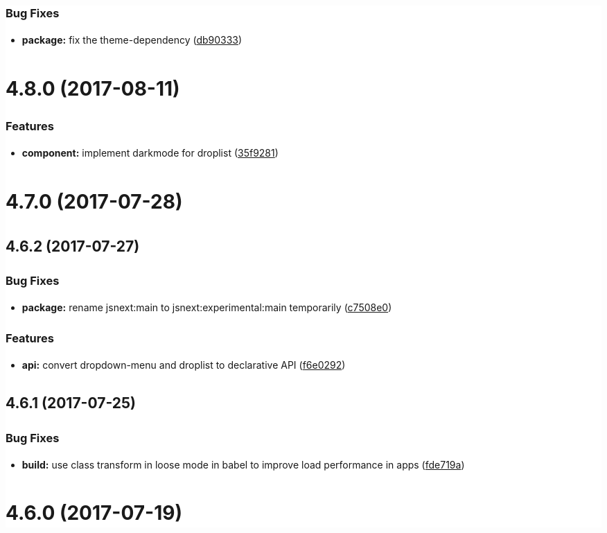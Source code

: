 
### Bug Fixes

* **package:** fix the theme-dependency ([db90333](https://bitbucket.org/atlassian/atlaskit/commits/db90333))



<a name="4.8.0"></a>
# 4.8.0 (2017-08-11)


### Features

* **component:** implement darkmode for droplist ([35f9281](https://bitbucket.org/atlassian/atlaskit/commits/35f9281))



<a name="4.7.0"></a>
# 4.7.0 (2017-07-28)



<a name="4.6.2"></a>
## 4.6.2 (2017-07-27)


### Bug Fixes

* **package:** rename jsnext:main to jsnext:experimental:main temporarily ([c7508e0](https://bitbucket.org/atlassian/atlaskit/commits/c7508e0))


### Features

* **api:** convert dropdown-menu and droplist to declarative API ([f6e0292](https://bitbucket.org/atlassian/atlaskit/commits/f6e0292))



<a name="4.6.1"></a>
## 4.6.1 (2017-07-25)


### Bug Fixes

* **build:** use class transform in loose mode in babel to improve load performance in apps ([fde719a](https://bitbucket.org/atlassian/atlaskit/commits/fde719a))



<a name="4.6.0"></a>
# 4.6.0 (2017-07-19)
